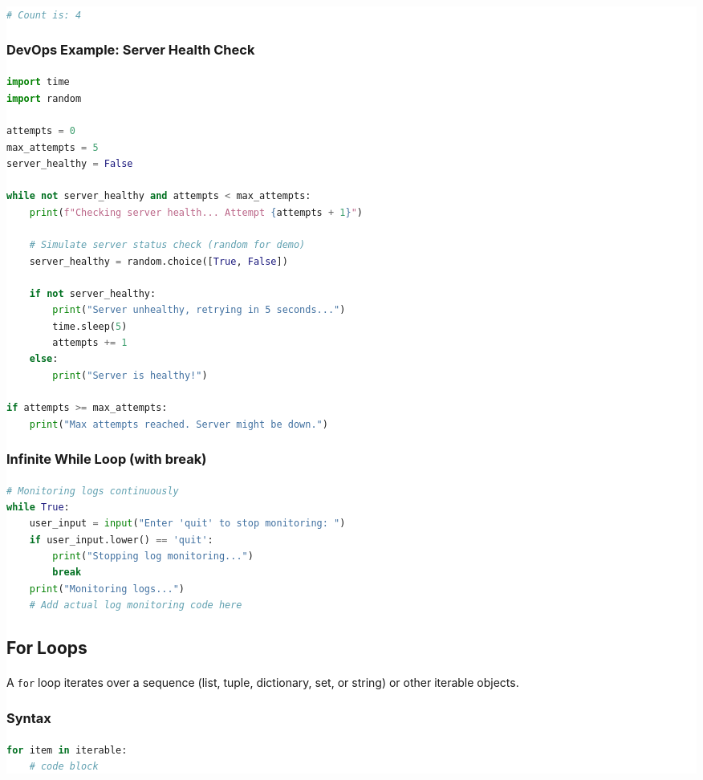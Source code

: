 ```python
# Count is: 4
```

### DevOps Example: Server Health Check
```python
import time
import random

attempts = 0
max_attempts = 5
server_healthy = False

while not server_healthy and attempts < max_attempts:
    print(f"Checking server health... Attempt {attempts + 1}")
    
    # Simulate server status check (random for demo)
    server_healthy = random.choice([True, False])
    
    if not server_healthy:
        print("Server unhealthy, retrying in 5 seconds...")
        time.sleep(5)
        attempts += 1
    else:
        print("Server is healthy!")

if attempts >= max_attempts:
    print("Max attempts reached. Server might be down.")
```

### Infinite While Loop (with break)
```python
# Monitoring logs continuously
while True:
    user_input = input("Enter 'quit' to stop monitoring: ")
    if user_input.lower() == 'quit':
        print("Stopping log monitoring...")
        break
    print("Monitoring logs...")
    # Add actual log monitoring code here
```

## For Loops

A `for` loop iterates over a sequence (list, tuple, dictionary, set, or string) or other iterable objects.

### Syntax
```python
for item in iterable:
    # code block
```
